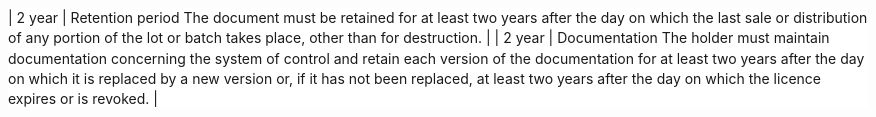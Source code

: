 | 2 year     | Retention period The document must be retained for at least two years after the day on which the last sale or distribution of any portion of the lot or batch takes place, other than for destruction.                                                                                                                                                                                                                                                                                                                                                                                                                                                                                                                                                                                                                                                                                                                                                                                                                                                                                                                                                                                                                                                                                                                                                                                                                                                                                                                                                                                                                                                                                                                                                                                                                                                                                                                                                                                                                                                                     |
| 2 year     | Documentation The holder must maintain documentation concerning the system of control and retain each version of the documentation for at least two years after the day on which it is replaced by a new version or, if it has not been replaced, at least two years after the day on which the licence expires or is revoked.                                                                                                                                                                                                                                                                                                                                                                                                                                                                                                                                                                                                                                                                                                                                                                                                                                                                                                                                                                                                                                                                                                                                                                                                                                                                                                                                                                                                                                                                                                                                                                                                                                                                                                                                             |